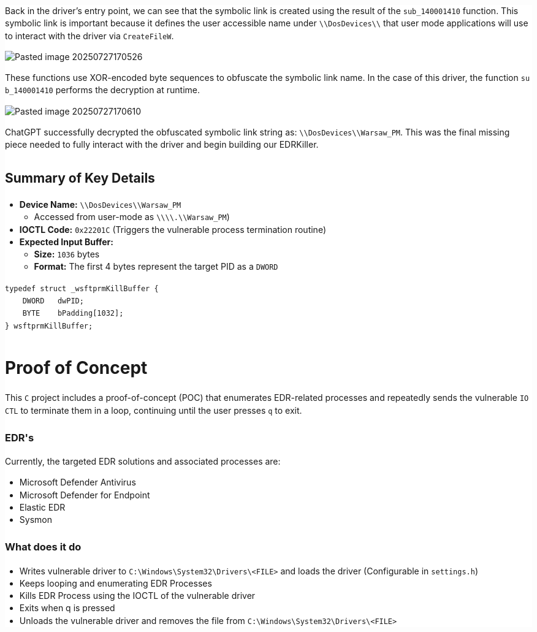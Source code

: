 Back in the driver’s entry point, we can see that the symbolic link is created using the result of the `sub_140001410` function. This symbolic link is important because it defines the user accessible name under `\\DosDevices\\` that user mode applications will use to interact with the driver via `CreateFileW`.

<img width="759" height="422" alt="Pasted image 20250727170526" src="https://github.com/user-attachments/assets/0eeb75ef-9e5d-4802-bf47-e44b5dae94c2" />

These functions use XOR-encoded byte sequences to obfuscate the symbolic link name. In the case of this driver, the function `sub_140001410` performs the decryption at runtime.

<img width="462" height="454" alt="Pasted image 20250727170610" src="https://github.com/user-attachments/assets/bb42e560-b476-4879-9a68-1c8e8b84901c" />

ChatGPT successfully decrypted the obfuscated symbolic link string as: `\\DosDevices\\Warsaw_PM`. This was the final missing piece needed to fully interact with the driver and begin building our EDRKiller.

## Summary of Key Details
-  **Device Name:** `\\DosDevices\\Warsaw_PM`  
	  - Accessed from user-mode as `\\\\.\\Warsaw_PM`)
- **IOCTL Code:** `0x22201C`  (Triggers the vulnerable process termination routine)
- **Expected Input Buffer:**
    - **Size:** `1036` bytes
    - **Format:** The first 4 bytes represent the target PID as a `DWORD`

```
typedef struct _wsftprmKillBuffer {
    DWORD   dwPID;
    BYTE    bPadding[1032];
} wsftprmKillBuffer;
```

# Proof of Concept

This `C` project includes a proof-of-concept (POC) that enumerates EDR-related processes and repeatedly sends the vulnerable `IOCTL` to terminate them in a loop, continuing until the user presses `q` to exit.

### EDR's
Currently, the targeted EDR solutions and associated processes are:
- Microsoft Defender Antivirus
- Microsoft Defender for Endpoint
- Elastic EDR
- Sysmon

### What does it do
- Writes vulnerable driver to `C:\Windows\System32\Drivers\<FILE>` and loads the driver (Configurable in `settings.h`)
- Keeps looping and enumerating EDR Processes
- Kills EDR Process using the IOCTL of the vulnerable driver
- Exits when q is pressed
- Unloads the vulnerable driver and removes the file from `C:\Windows\System32\Drivers\<FILE>`
